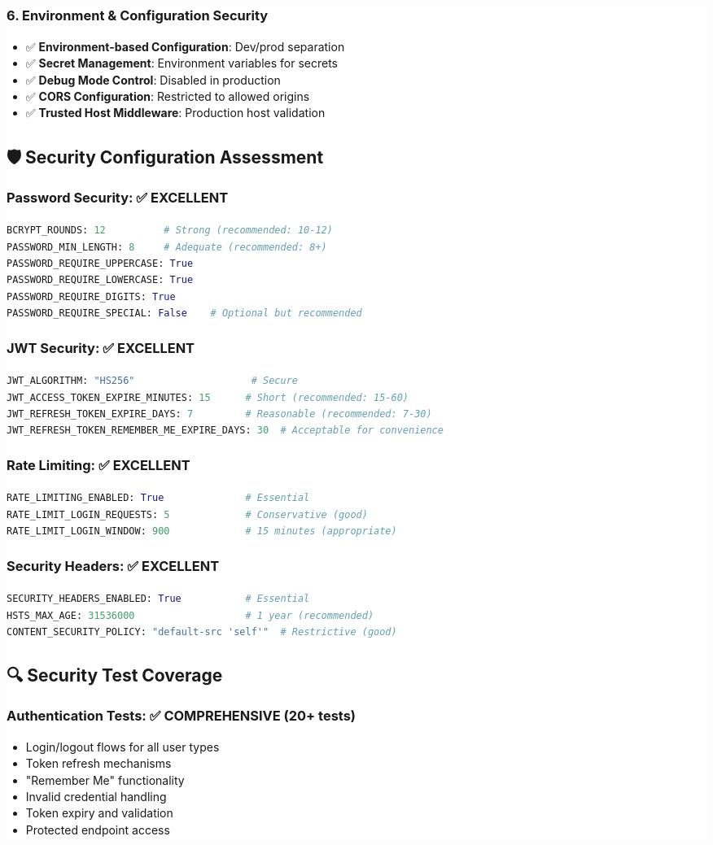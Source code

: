 ### 6. Environment & Configuration Security
- ✅ **Environment-based Configuration**: Dev/prod separation
- ✅ **Secret Management**: Environment variables for secrets
- ✅ **Debug Mode Control**: Disabled in production
- ✅ **CORS Configuration**: Restricted to allowed origins
- ✅ **Trusted Host Middleware**: Production host validation

## 🛡️ Security Configuration Assessment

### Password Security: ✅ EXCELLENT
```python
BCRYPT_ROUNDS: 12          # Strong (recommended: 10-12)
PASSWORD_MIN_LENGTH: 8     # Adequate (recommended: 8+)
PASSWORD_REQUIRE_UPPERCASE: True
PASSWORD_REQUIRE_LOWERCASE: True  
PASSWORD_REQUIRE_DIGITS: True
PASSWORD_REQUIRE_SPECIAL: False    # Optional but recommended
```

### JWT Security: ✅ EXCELLENT
```python
JWT_ALGORITHM: "HS256"                    # Secure
JWT_ACCESS_TOKEN_EXPIRE_MINUTES: 15      # Short (recommended: 15-60)
JWT_REFRESH_TOKEN_EXPIRE_DAYS: 7         # Reasonable (recommended: 7-30)
JWT_REFRESH_TOKEN_REMEMBER_ME_EXPIRE_DAYS: 30  # Acceptable for convenience
```

### Rate Limiting: ✅ EXCELLENT
```python
RATE_LIMITING_ENABLED: True              # Essential
RATE_LIMIT_LOGIN_REQUESTS: 5             # Conservative (good)
RATE_LIMIT_LOGIN_WINDOW: 900             # 15 minutes (appropriate)
```

### Security Headers: ✅ EXCELLENT
```python
SECURITY_HEADERS_ENABLED: True           # Essential
HSTS_MAX_AGE: 31536000                   # 1 year (recommended)
CONTENT_SECURITY_POLICY: "default-src 'self'"  # Restrictive (good)
```

## 🔍 Security Test Coverage

### Authentication Tests: ✅ COMPREHENSIVE (20+ tests)
- Login/logout flows for all user types
- Token refresh mechanisms
- "Remember Me" functionality
- Invalid credential handling
- Token expiry and validation
- Protected endpoint access
